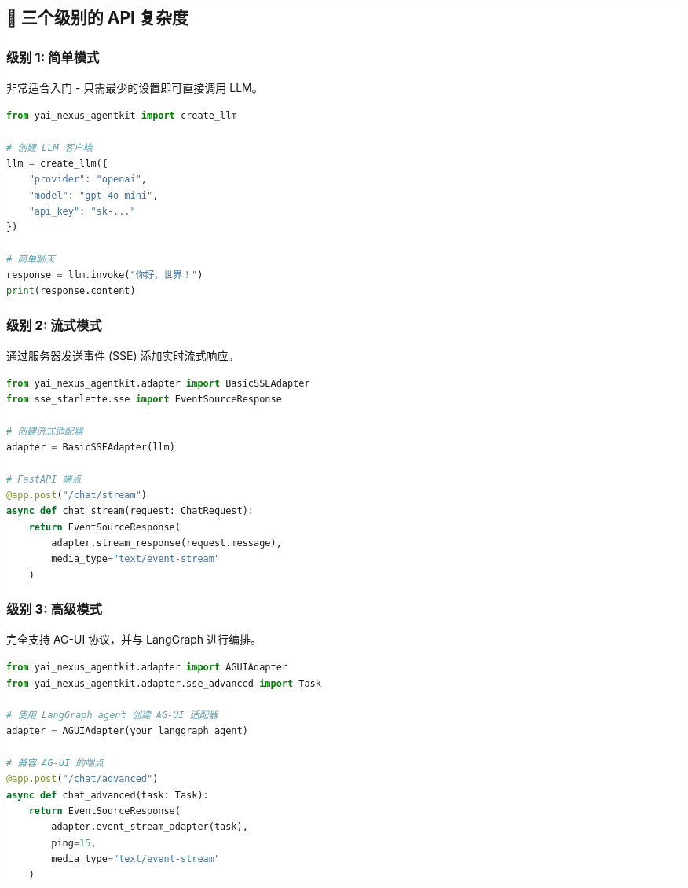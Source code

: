 ## 🎨 三个级别的 API 复杂度

### 级别 1: 简单模式
非常适合入门 - 只需最少的设置即可直接调用 LLM。

```python
from yai_nexus_agentkit import create_llm

# 创建 LLM 客户端
llm = create_llm({
    "provider": "openai",
    "model": "gpt-4o-mini",
    "api_key": "sk-..."
})

# 简单聊天
response = llm.invoke("你好，世界！")
print(response.content)
```

### 级别 2: 流式模式
通过服务器发送事件 (SSE) 添加实时流式响应。

```python
from yai_nexus_agentkit.adapter import BasicSSEAdapter
from sse_starlette.sse import EventSourceResponse

# 创建流式适配器
adapter = BasicSSEAdapter(llm)

# FastAPI 端点
@app.post("/chat/stream")
async def chat_stream(request: ChatRequest):
    return EventSourceResponse(
        adapter.stream_response(request.message),
        media_type="text/event-stream"
    )
```

### 级别 3: 高级模式
完全支持 AG-UI 协议，并与 LangGraph 进行编排。

```python
from yai_nexus_agentkit.adapter import AGUIAdapter
from yai_nexus_agentkit.adapter.sse_advanced import Task

# 使用 LangGraph agent 创建 AG-UI 适配器
adapter = AGUIAdapter(your_langgraph_agent)

# 兼容 AG-UI 的端点
@app.post("/chat/advanced")
async def chat_advanced(task: Task):
    return EventSourceResponse(
        adapter.event_stream_adapter(task),
        ping=15,
        media_type="text/event-stream"
    )
```
